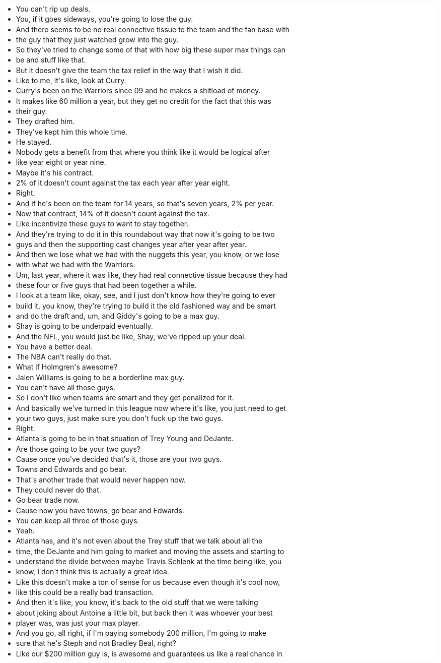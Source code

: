 *  You can't rip up deals.
*  You, if it goes sideways, you're going to lose the guy.
*  And there seems to be no real connective tissue to the team and the fan base with
*  the guy that they just watched grow into the guy.
*  So they've tried to change some of that with how big these super max things can
*  be and stuff like that.
*  But it doesn't give the team the tax relief in the way that I wish it did.
*  Like to me, it's like, look at Curry.
*  Curry's been on the Warriors since 09 and he makes a shitload of money.
*  It makes like 60 million a year, but they get no credit for the fact that this was
*  their guy.
*  They drafted him.
*  They've kept him this whole time.
*  He stayed.
*  Nobody gets a benefit from that where you think like it would be logical after
*  like year eight or year nine.
*  Maybe it's his contract.
*  2% of it doesn't count against the tax each year after year eight.
*  Right.
*  And if he's been on the team for 14 years, so that's seven years, 2% per year.
*  Now that contract, 14% of it doesn't count against the tax.
*  Like incentivize these guys to want to stay together.
*  And they're trying to do it in this roundabout way that now it's going to be two
*  guys and then the supporting cast changes year after year after year.
*  And then we lose what we had with the nuggets this year, you know, or we lose
*  with what we had with the Warriors.
*  Um, last year, where it was like, they had real connective tissue because they had
*  these four or five guys that had been together a while.
*  I look at a team like, okay, see, and I just don't know how they're going to ever
*  build it, you know, they're trying to build it the old fashioned way and be smart
*  and do the draft and, um, and Giddy's going to be a max guy.
*  Shay is going to be underpaid eventually.
*  And the NFL, you would just be like, Shay, we've ripped up your deal.
*  You have a better deal.
*  The NBA can't really do that.
*  What if Holmgren's awesome?
*  Jalen Williams is going to be a borderline max guy.
*  You can't have all those guys.
*  So I don't like when teams are smart and they get penalized for it.
*  And basically we've turned in this league now where it's like, you just need to get
*  your two guys, just make sure you don't fuck up the two guys.
*  Right.
*  Atlanta is going to be in that situation of Trey Young and DeJante.
*  Are those going to be your two guys?
*  Cause once you've decided that's it, those are your two guys.
*  Towns and Edwards and go bear.
*  That's another trade that would never happen now.
*  They could never do that.
*  Go bear trade now.
*  Cause now you have towns, go bear and Edwards.
*  You can keep all three of those guys.
*  Yeah.
*  Atlanta has, and it's not even about the Trey stuff that we talk about all the
*  time, the DeJante and him going to market and moving the assets and starting to
*  understand the divide between maybe Travis Schlenk at the time being like, you
*  know, I don't think this is actually a great idea.
*  Like this doesn't make a ton of sense for us because even though it's cool now,
*  like this could be a really bad transaction.
*  And then it's like, you know, it's back to the old stuff that we were talking
*  about joking about Antoine a little bit, but back then it was whoever your best
*  player was, was just your max player.
*  And you go, all right, if I'm paying somebody 200 million, I'm going to make
*  sure that he's Steph and not Bradley Beal, right?
*  Like our $200 million guy is, is awesome and guarantees us like a real chance in